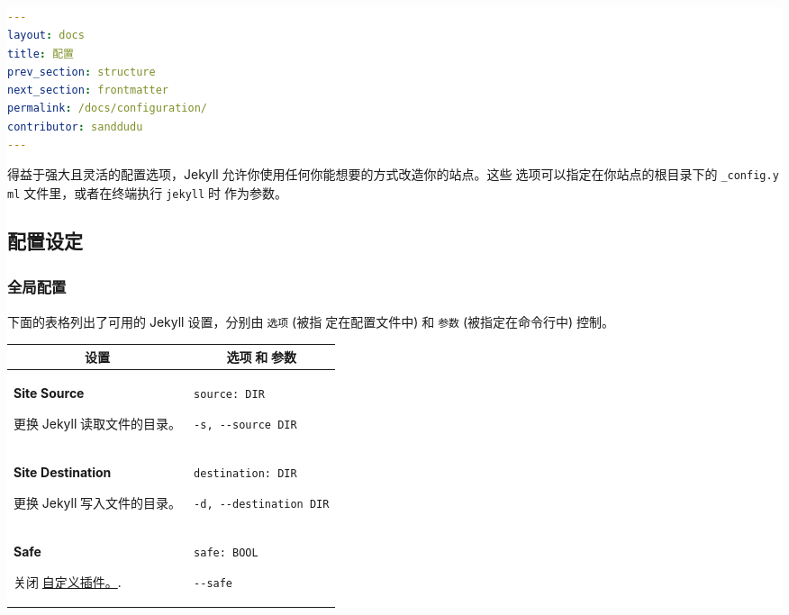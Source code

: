 ```yaml
---
layout: docs
title: 配置
prev_section: structure
next_section: frontmatter
permalink: /docs/configuration/
contributor: sanddudu
---
```


得益于强大且灵活的配置选项，Jekyll 允许你使用任何你能想要的方式改造你的站点。这些
选项可以指定在你站点的根目录下的 `_config.yml` 文件里，或者在终端执行 `jekyll` 时
作为参数。

## 配置设定

### 全局配置

下面的表格列出了可用的 Jekyll 设置，分别由 <code class="option">选项</code> (被指
定在配置文件中) 和 <code class="flag">参数</code> (被指定在命令行中) 控制。

<div class="mobile-side-scroller">
<table>
  <thead>
    <tr>
      <th>设置</th>
      <th>
        <span class="option">选项</span> 和 <span class="flag">参数</span>
      </th>
    </tr>
  </thead>
  <tbody>
    <tr class='setting'>
      <td>
        <p class='name'><strong>Site Source</strong></p>
        <p class='description'>更换 Jekyll 读取文件的目录。</p>
      </td>
      <td class="align-center">
        <p><code class="option">source: DIR</code></p>
        <p><code class="flag">-s, --source DIR</code></p>
      </td>
    </tr>
    <tr class='setting'>
      <td>
        <p class='name'><strong>Site Destination</strong></p>
        <p class='description'>更换 Jekyll 写入文件的目录。</p>
      </td>
      <td class="align-center">
        <p><code class="option">destination: DIR</code></p>
        <p><code class="flag">-d, --destination DIR</code></p>
      </td>
    </tr>
    <tr class='setting'>
      <td>
        <p class='name'><strong>Safe</strong></p>
        <p class='description'>关闭 <a href="../plugins/">自定义插件。</a>.</p>
      </td>
      <td class="align-center">
        <p><code class="option">safe: BOOL</code></p>
        <p><code class="flag">--safe</code></p>
      </td>
    </tr>
    <tr class='setting'>
